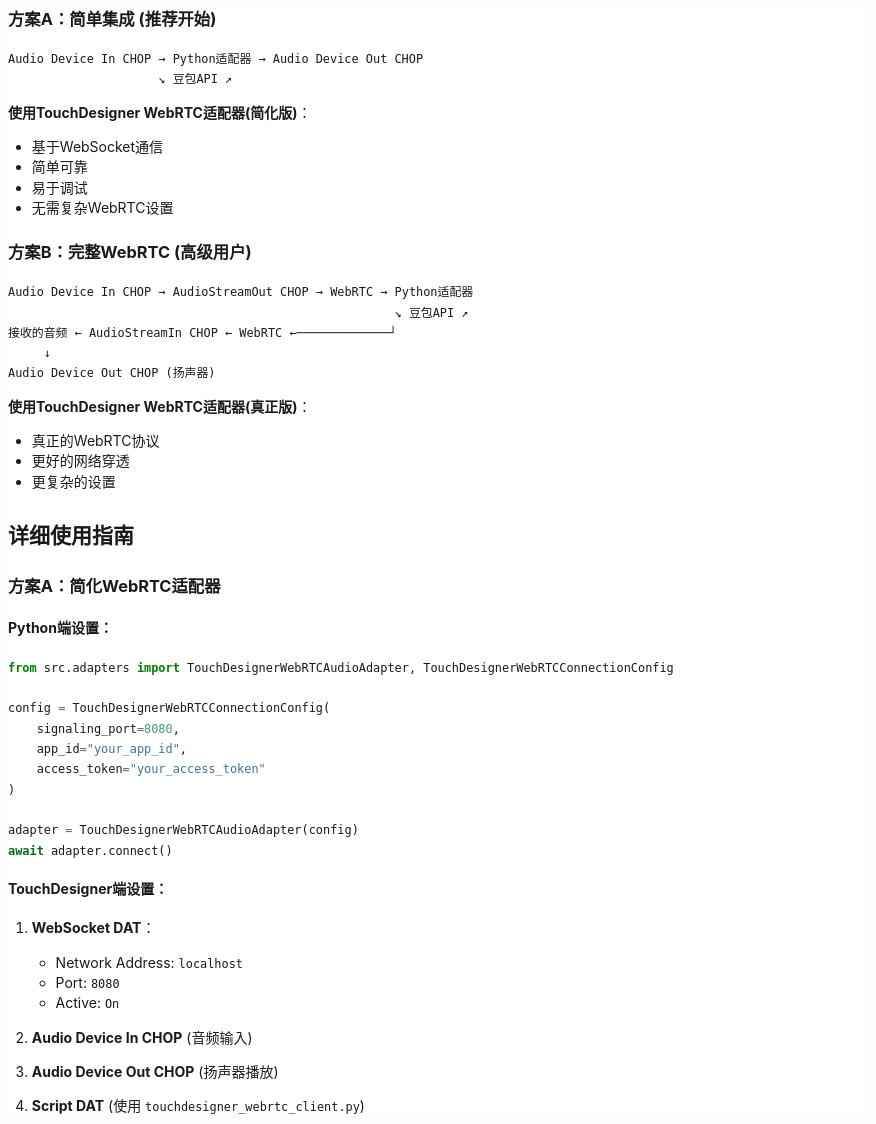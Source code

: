 ### 方案A：简单集成 (推荐开始)
```
Audio Device In CHOP → Python适配器 → Audio Device Out CHOP
                     ↘ 豆包API ↗
```

**使用TouchDesigner WebRTC适配器(简化版)**：
- 基于WebSocket通信
- 简单可靠
- 易于调试
- 无需复杂WebRTC设置

### 方案B：完整WebRTC (高级用户)
```
Audio Device In CHOP → AudioStreamOut CHOP → WebRTC → Python适配器
                                                      ↘ 豆包API ↗
接收的音频 ← AudioStreamIn CHOP ← WebRTC ←─────────────┘
     ↓
Audio Device Out CHOP (扬声器)
```

**使用TouchDesigner WebRTC适配器(真正版)**：
- 真正的WebRTC协议
- 更好的网络穿透
- 更复杂的设置

## 详细使用指南

### 方案A：简化WebRTC适配器

#### Python端设置：
```python
from src.adapters import TouchDesignerWebRTCAudioAdapter, TouchDesignerWebRTCConnectionConfig

config = TouchDesignerWebRTCConnectionConfig(
    signaling_port=8080,
    app_id="your_app_id",
    access_token="your_access_token"
)

adapter = TouchDesignerWebRTCAudioAdapter(config)
await adapter.connect()
```

#### TouchDesigner端设置：
1. **WebSocket DAT**：
   - Network Address: `localhost`
   - Port: `8080`
   - Active: `On`

2. **Audio Device In CHOP** (音频输入)
3. **Audio Device Out CHOP** (扬声器播放)
4. **Script DAT** (使用 `touchdesigner_webrtc_client.py`)
